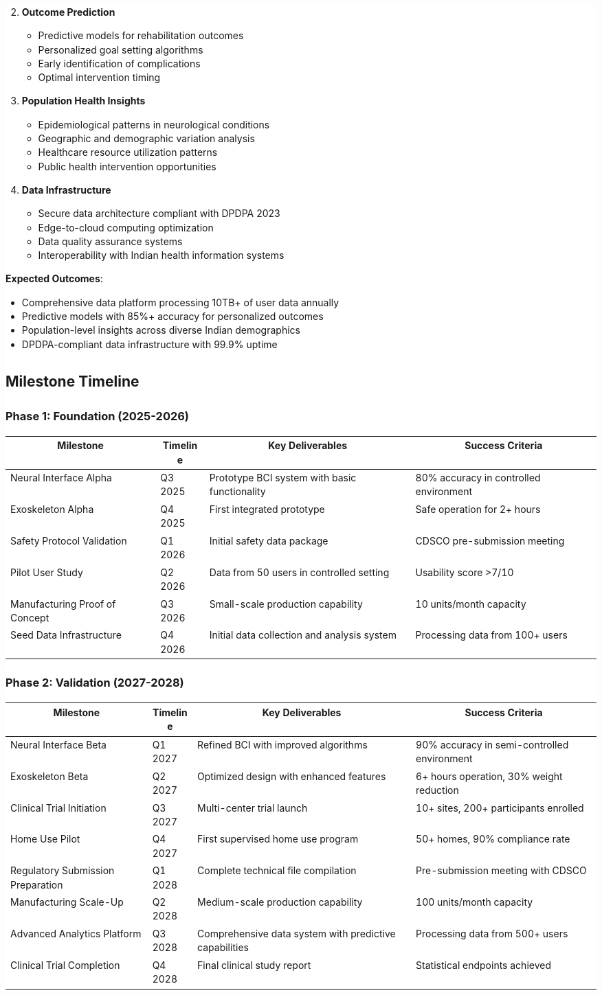 2. **Outcome Prediction**
   - Predictive models for rehabilitation outcomes
   - Personalized goal setting algorithms
   - Early identification of complications
   - Optimal intervention timing

3. **Population Health Insights**
   - Epidemiological patterns in neurological conditions
   - Geographic and demographic variation analysis
   - Healthcare resource utilization patterns
   - Public health intervention opportunities

4. **Data Infrastructure**
   - Secure data architecture compliant with DPDPA 2023
   - Edge-to-cloud computing optimization
   - Data quality assurance systems
   - Interoperability with Indian health information systems

**Expected Outcomes**:
- Comprehensive data platform processing 10TB+ of user data annually
- Predictive models with 85%+ accuracy for personalized outcomes
- Population-level insights across diverse Indian demographics
- DPDPA-compliant data infrastructure with 99.9% uptime

## Milestone Timeline

### Phase 1: Foundation (2025-2026)

| Milestone | Timeline | Key Deliverables | Success Criteria |
|-----------|----------|------------------|------------------|
| Neural Interface Alpha | Q3 2025 | Prototype BCI system with basic functionality | 80% accuracy in controlled environment |
| Exoskeleton Alpha | Q4 2025 | First integrated prototype | Safe operation for 2+ hours |
| Safety Protocol Validation | Q1 2026 | Initial safety data package | CDSCO pre-submission meeting |
| Pilot User Study | Q2 2026 | Data from 50 users in controlled setting | Usability score >7/10 |
| Manufacturing Proof of Concept | Q3 2026 | Small-scale production capability | 10 units/month capacity |
| Seed Data Infrastructure | Q4 2026 | Initial data collection and analysis system | Processing data from 100+ users |

### Phase 2: Validation (2027-2028)

| Milestone | Timeline | Key Deliverables | Success Criteria |
|-----------|----------|------------------|------------------|
| Neural Interface Beta | Q1 2027 | Refined BCI with improved algorithms | 90% accuracy in semi-controlled environment |
| Exoskeleton Beta | Q2 2027 | Optimized design with enhanced features | 6+ hours operation, 30% weight reduction |
| Clinical Trial Initiation | Q3 2027 | Multi-center trial launch | 10+ sites, 200+ participants enrolled |
| Home Use Pilot | Q4 2027 | First supervised home use program | 50+ homes, 90% compliance rate |
| Regulatory Submission Preparation | Q1 2028 | Complete technical file compilation | Pre-submission meeting with CDSCO |
| Manufacturing Scale-Up | Q2 2028 | Medium-scale production capability | 100 units/month capacity |
| Advanced Analytics Platform | Q3 2028 | Comprehensive data system with predictive capabilities | Processing data from 500+ users |
| Clinical Trial Completion | Q4 2028 | Final clinical study report | Statistical endpoints achieved |
